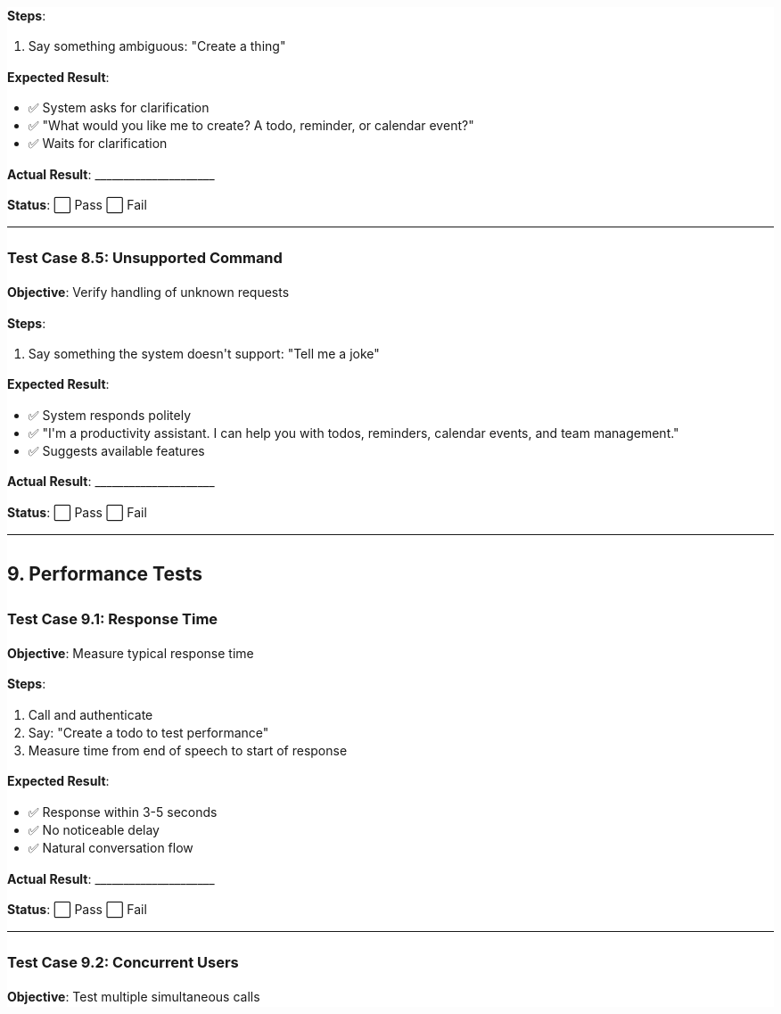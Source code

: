 **Steps**:
1. Say something ambiguous: "Create a thing"

**Expected Result**: 
- ✅ System asks for clarification
- ✅ "What would you like me to create? A todo, reminder, or calendar event?"
- ✅ Waits for clarification

**Actual Result**: _____________________

**Status**: ⬜ Pass ⬜ Fail

---

### Test Case 8.5: Unsupported Command
**Objective**: Verify handling of unknown requests

**Steps**:
1. Say something the system doesn't support: "Tell me a joke"

**Expected Result**: 
- ✅ System responds politely
- ✅ "I'm a productivity assistant. I can help you with todos, reminders, calendar events, and team management."
- ✅ Suggests available features

**Actual Result**: _____________________

**Status**: ⬜ Pass ⬜ Fail

---

## 9. Performance Tests

### Test Case 9.1: Response Time
**Objective**: Measure typical response time

**Steps**:
1. Call and authenticate
2. Say: "Create a todo to test performance"
3. Measure time from end of speech to start of response

**Expected Result**: 
- ✅ Response within 3-5 seconds
- ✅ No noticeable delay
- ✅ Natural conversation flow

**Actual Result**: _____________________

**Status**: ⬜ Pass ⬜ Fail

---

### Test Case 9.2: Concurrent Users
**Objective**: Test multiple simultaneous calls
